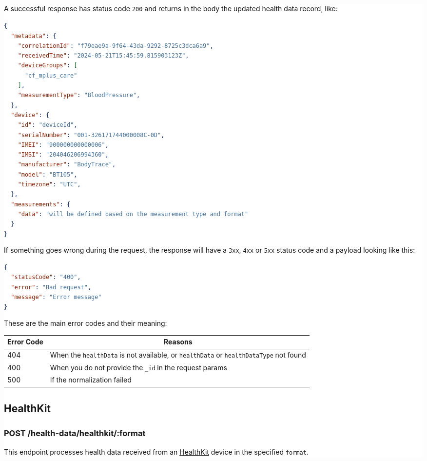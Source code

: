 A successful response has status code `200` and returns in the body the updated health data record, like:

```json
{
  "metadata": {
    "correlationId": "f79eae9a-9f64-43da-9292-8725c3dca6a9",
    "receivedTime": "2024-05-21T15:45:59.815903123Z",
    "deviceGroups": [
      "cf_mplus_care"
    ],
    "measurementType": "BloodPressure",
  },
  "device": {
    "id": "deviceId",
    "serialNumber": "001-326171744000008C-0D",
    "IMEI": "900000000000006",
    "IMSI": "204046206994360",
    "manufacturer": "BodyTrace",
    "model": "BT105",
    "timezone": "UTC",
  },
  "measurements": {
    "data": "will be defined based on the measurement type and format"
  }
}
```

If something goes wrong during the request, the response will have a `3xx`, `4xx` or `5xx` status code and a payload looking like this:

```json
{
  "statusCode": "400",
  "error": "Bad request",
  "message": "Error message"
}
```

These are the main error codes and their meaning:

| Error Code | Reasons                                                                               |
|------------|---------------------------------------------------------------------------------------|
| 404        | When the `healthData` is not available, or `healthData` or `healthDataType` not found |
| 400        | When you do not provide the `_id` in the request params                               |
| 500        | If the normalization failed                                                           |

## HealthKit

### POST /health-data/healthkit/:format

This endpoint processes health data received from an [HealthKit][healthkit] device in the specified `format`.


[healthkit]: /runtime-components/plugins/device-manager/10_overview.md#apple-healthkit
[medisante]: /runtime-components/plugins/device-manager/10_overview.md#medisanté
[back-kit-filters]: /products/microfrontend-composer/back-kit/40_core_concepts.md#filters
[ck-chart]: /runtime-components/plugins/care-kit/20_components/70_ck-chart.md
[tmm-crud-detections]: /runtime-components/plugins/therapy-and-monitoring-manager/20_configuration.md#detections
[tmm-prototypes]: /runtime-components/plugins/therapy-and-monitoring-manager/20_configuration.md#prototype-data-model
[post-devicesid-unassign]: #post-devicesid-unassign
[post-health-data-medisanteformat]: #post-health-data-medisanteformat
[get-health-data]: #get-health-data
[get-chart-data]: #get-chart-data
[patch-health-data-medisante-update-normalizeDataid]: #patch-health-data-medisante-update-normalizeDataid
[data-acquisition]: /runtime-components/plugins/device-manager/10_overview.md#data-acquisition
[crud-health-data]: /runtime-components/plugins/device-manager/20_configuration.md#health-data
[crud-health-data-types]: /runtime-components/plugins/device-manager/20_configuration.md#health-data-types